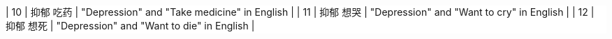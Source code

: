 | 10  | 抑郁 吃药                | "Depression" and "Take medicine" in English              |
| 11  | 抑郁 想哭                | "Depression" and "Want to cry" in English                |
| 12  | 抑郁 想死                | "Depression" and "Want to die" in English                |
